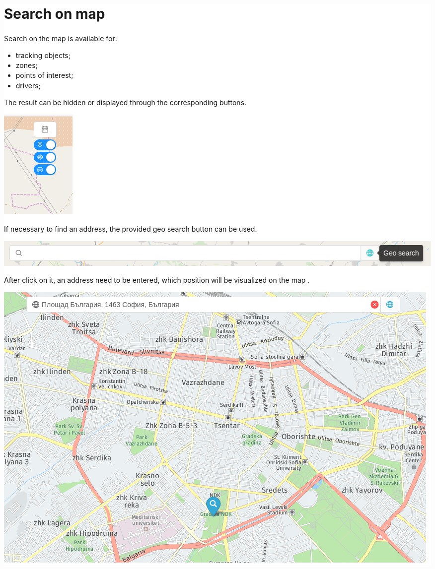 # Search on map

Search on the map is available for:
 - tracking objects;
 - zones;
 - points of interest;
 - drivers;

The result can be hidden or displayed through the corresponding buttons.

![MapButtons](images/map-buttons-en.png)

If necessary to find an address, the provided geo search button can be used.

![GeoButton](images/geo-button-en.png)

After click on it, an address need to be entered, which position will be visualized on the map .

![GeoSearch](images/geo-search-en.png)
